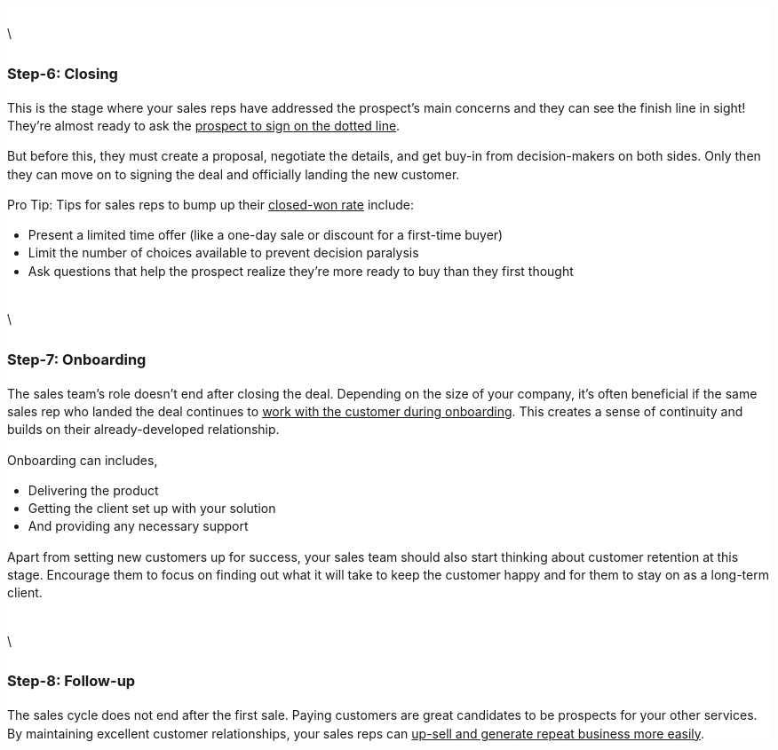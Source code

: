 \
\

### **Step-6: Closing**

This is the stage where your sales reps have addressed the prospect’s main concerns and they can see the finish line in sight! They’re almost ready to ask the [prospect to sign on the dotted line](https://www.smartwinnr.com/post/puppy-dog-close-technique-let-your-customers-experience-your-brand-personally/).

But before this, they must create a proposal, negotiate the details, and get buy-in from decision-makers on both sides. Only then they can move on to signing the deal and officially landing the new customer.

<div class="ml_pro_tip ml-margin-bottom20">
  <p><span class="ml_text_bold">Pro Tip:</span> Tips for sales reps to bump up their <a href="https://www.smartwinnr.com/post/sales-close-rate/">closed-won rate</a> include:</p>
  <ul>
    <li>Present a limited time offer (like a one-day sale or discount for a first-time buyer)</li>
    <li>Limit the number of choices available to prevent decision paralysis</li>
    <li>Ask questions that help the prospect realize they’re more ready to buy than they first thought</li>
  </ul>
</div>

\
\

### **Step-7: Onboarding**

The sales team’s role doesn’t end after closing the deal. Depending on the size of your company, it’s often beneficial if the same sales rep who landed the deal continues to [work with the customer during onboarding](https://www.smartwinnr.com/post/client-kickoff-meeting-part-2/). This creates a sense of continuity and builds on their already-developed relationship.

Onboarding can includes, 

* Delivering the product
* Getting the client set up with your solution 
* And providing any necessary support 

Apart from setting new customers up for success, your sales team should also start thinking about customer retention at this stage. Encourage them to focus on finding out what it will take to keep the customer happy and for them to stay on as a long-term client.

\
\

### **Step-8: Follow-up**

The sales cycle does not end after the first sale. Paying customers are great candidates to be prospects for your other services. By maintaining excellent customer relationships, your sales reps can [up-sell and generate repeat business more easily](https://www.smartwinnr.com/post/how-to-effectively-drive-up-selling-and-cross-selling/). 
